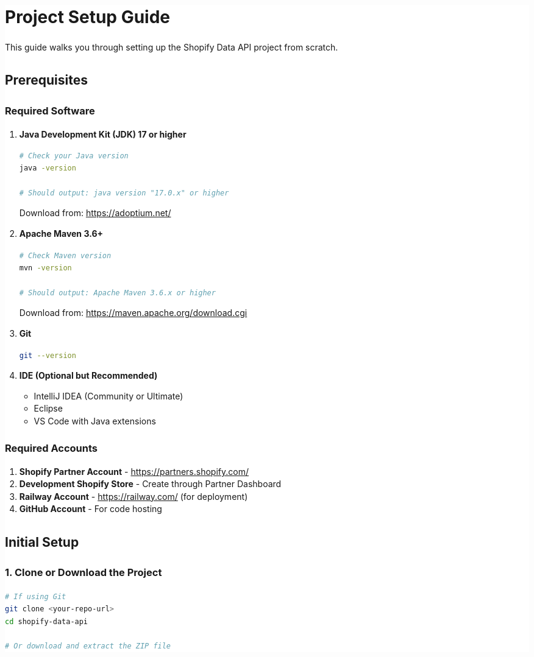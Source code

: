 # Project Setup Guide

This guide walks you through setting up the Shopify Data API project from scratch.

## Prerequisites

### Required Software

1. **Java Development Kit (JDK) 17 or higher**
   ```bash
   # Check your Java version
   java -version

   # Should output: java version "17.0.x" or higher
   ```

   Download from: https://adoptium.net/

2. **Apache Maven 3.6+**
   ```bash
   # Check Maven version
   mvn -version

   # Should output: Apache Maven 3.6.x or higher
   ```

   Download from: https://maven.apache.org/download.cgi

3. **Git**
   ```bash
   git --version
   ```

4. **IDE (Optional but Recommended)**
   - IntelliJ IDEA (Community or Ultimate)
   - Eclipse
   - VS Code with Java extensions

### Required Accounts

1. **Shopify Partner Account** - https://partners.shopify.com/
2. **Development Shopify Store** - Create through Partner Dashboard
3. **Railway Account** - https://railway.com/ (for deployment)
4. **GitHub Account** - For code hosting

## Initial Setup

### 1. Clone or Download the Project

```bash
# If using Git
git clone <your-repo-url>
cd shopify-data-api

# Or download and extract the ZIP file
```
